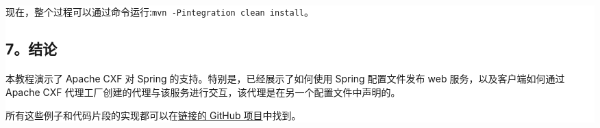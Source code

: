 现在，整个过程可以通过命令运行:`mvn -Pintegration clean install`。

## **7。结论**

本教程演示了 Apache CXF 对 Spring 的支持。特别是，已经展示了如何使用 Spring 配置文件发布 web 服务，以及客户端如何通过 Apache CXF 代理工厂创建的代理与该服务进行交互，该代理是在另一个配置文件中声明的。

所有这些例子和代码片段的实现都可以在[链接的 GitHub 项目](https://web.archive.org/web/20220815041941/https://github.com/eugenp/tutorials/tree/master/apache-cxf-modules/cxf-spring)中找到。